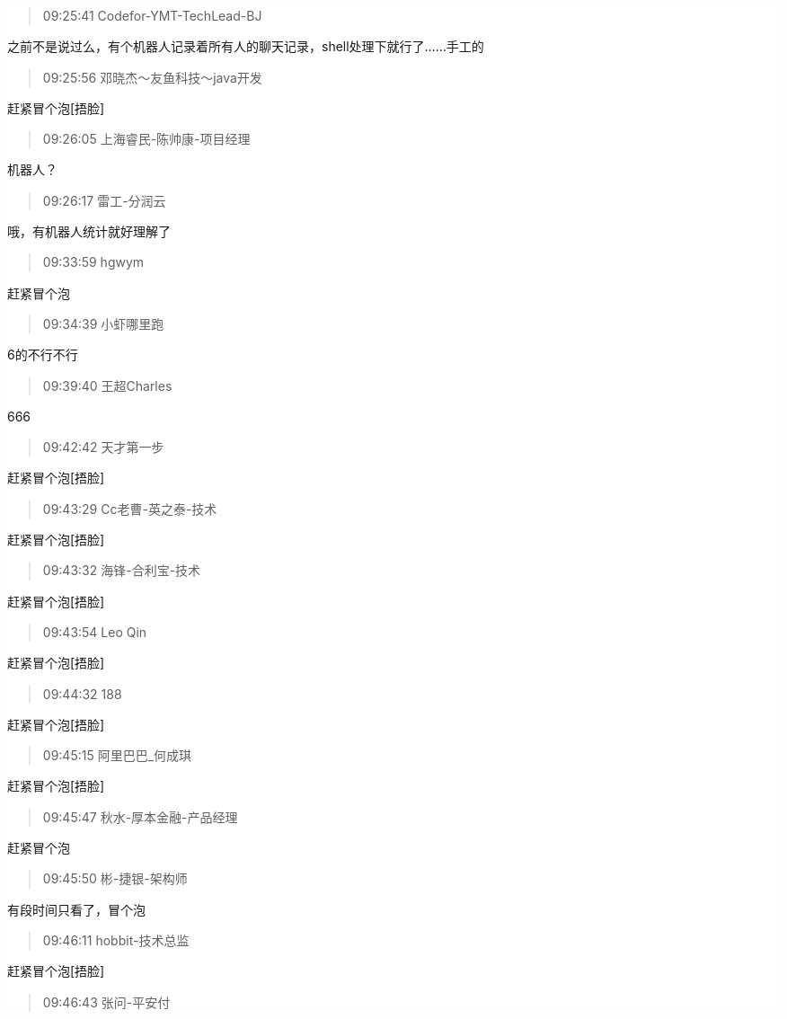 > 09:25:41  Codefor-YMT-TechLead-BJ  
   
之前不是说过么，有个机器人记录着所有人的聊天记录，shell处理下就行了……手工的  
   
> 09:25:56  邓晓杰～友鱼科技～java开发  
   
赶紧冒个泡[捂脸]  
   
> 09:26:05  上海睿民-陈帅康-项目经理  
   
机器人？  
   
> 09:26:17  雷工-分润云  
   
哦，有机器人统计就好理解了  
   
> 09:33:59  hgwym  
   
赶紧冒个泡  
   
> 09:34:39  小虾哪里跑  
   
6的不行不行  
   
> 09:39:40  王超Charles  
   
666  
   
> 09:42:42  天才第一步  
   
赶紧冒个泡[捂脸]  
   
> 09:43:29  Cc老曹-英之泰-技术  
   
赶紧冒个泡[捂脸]  
   
> 09:43:32  海锋-合利宝-技术  
   
赶紧冒个泡[捂脸]  
   
> 09:43:54  Leo Qin  
   
赶紧冒个泡[捂脸]  
   
> 09:44:32  188  
   
赶紧冒个泡[捂脸]  
   
> 09:45:15  阿里巴巴_何成琪  
   
赶紧冒个泡[捂脸]  
   
> 09:45:47  秋水-厚本金融-产品经理  
   
赶紧冒个泡  
   
> 09:45:50  彬-捷银-架构师  
   
有段时间只看了，冒个泡  
   
> 09:46:11  hobbit-技术总监  
   
赶紧冒个泡[捂脸]  
   
> 09:46:43  张问-平安付  
   